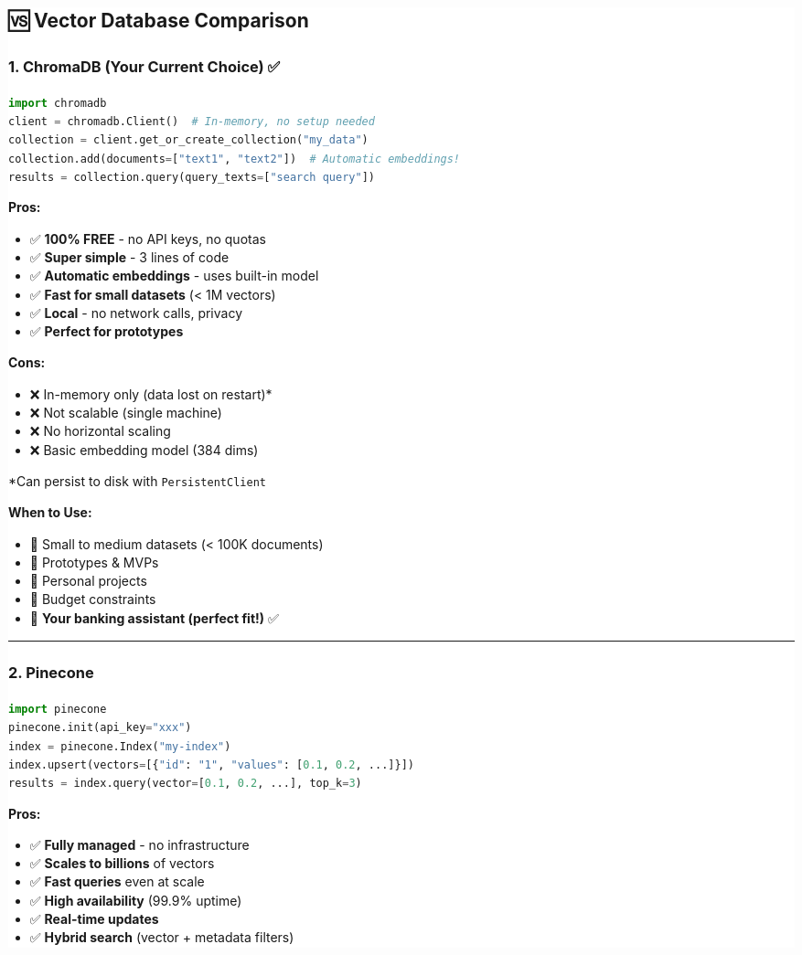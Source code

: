 
## 🆚 Vector Database Comparison

### **1. ChromaDB (Your Current Choice) ✅**

```python
import chromadb
client = chromadb.Client()  # In-memory, no setup needed
collection = client.get_or_create_collection("my_data")
collection.add(documents=["text1", "text2"])  # Automatic embeddings!
results = collection.query(query_texts=["search query"])
```

**Pros:**
- ✅ **100% FREE** - no API keys, no quotas
- ✅ **Super simple** - 3 lines of code
- ✅ **Automatic embeddings** - uses built-in model
- ✅ **Fast for small datasets** (< 1M vectors)
- ✅ **Local** - no network calls, privacy
- ✅ **Perfect for prototypes**

**Cons:**
- ❌ In-memory only (data lost on restart)*
- ❌ Not scalable (single machine)
- ❌ No horizontal scaling
- ❌ Basic embedding model (384 dims)

*Can persist to disk with `PersistentClient`

**When to Use:**
- 🎯 Small to medium datasets (< 100K documents)
- 🎯 Prototypes & MVPs
- 🎯 Personal projects
- 🎯 Budget constraints
- 🎯 **Your banking assistant (perfect fit!)** ✅

---

### **2. Pinecone**

```python
import pinecone
pinecone.init(api_key="xxx")
index = pinecone.Index("my-index")
index.upsert(vectors=[{"id": "1", "values": [0.1, 0.2, ...]}])
results = index.query(vector=[0.1, 0.2, ...], top_k=3)
```

**Pros:**
- ✅ **Fully managed** - no infrastructure
- ✅ **Scales to billions** of vectors
- ✅ **Fast queries** even at scale
- ✅ **High availability** (99.9% uptime)
- ✅ **Real-time updates**
- ✅ **Hybrid search** (vector + metadata filters)
